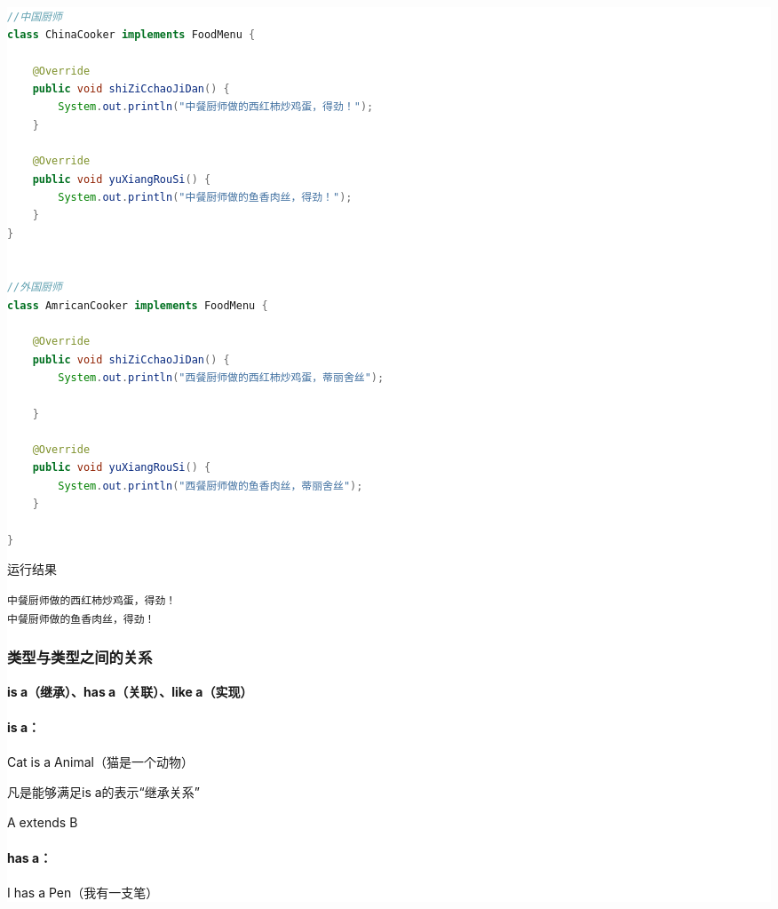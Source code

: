 ```java
//中国厨师
class ChinaCooker implements FoodMenu {

    @Override
    public void shiZiCchaoJiDan() {
        System.out.println("中餐厨师做的西红柿炒鸡蛋，得劲！");
    }

    @Override
    public void yuXiangRouSi() {
        System.out.println("中餐厨师做的鱼香肉丝，得劲！");
    }
}


//外国厨师
class AmricanCooker implements FoodMenu {

    @Override
    public void shiZiCchaoJiDan() {
        System.out.println("西餐厨师做的西红柿炒鸡蛋，蒂丽舍丝");

    }

    @Override
    public void yuXiangRouSi() {
        System.out.println("西餐厨师做的鱼香肉丝，蒂丽舍丝");
    }

}
```

运行结果

```
中餐厨师做的西红柿炒鸡蛋，得劲！
中餐厨师做的鱼香肉丝，得劲！
```

### 类型与类型之间的关系

**is a（继承）、has a（关联）、like a（实现）**

#### is a：

Cat is a Animal（猫是一个动物）

凡是能够满足is a的表示“继承关系”

A extends B

#### has a：

I has a Pen（我有一支笔）
